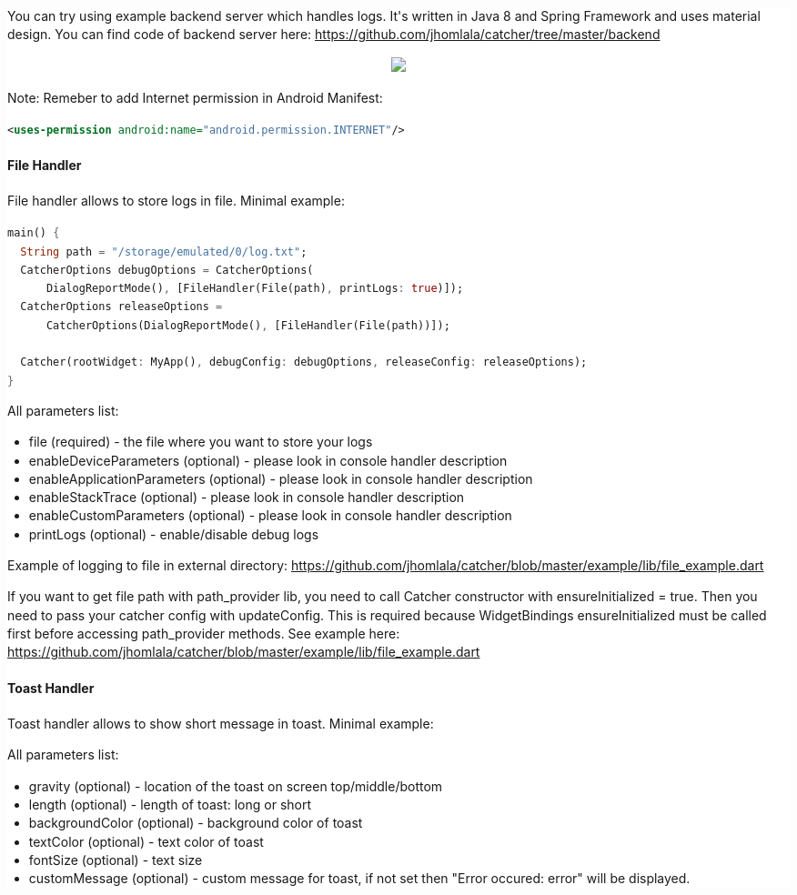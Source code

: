 You can try using example backend server which handles logs. It's written in Java 8 and Spring Framework and uses material design.
You can find code of backend server here: https://github.com/jhomlala/catcher/tree/master/backend

<p align="center">
<img src="https://raw.githubusercontent.com/jhomlala/catcher/master/screenshots/4.png">
</p>

Note: Remeber to add Internet permission in Android Manifest:
```xml
<uses-permission android:name="android.permission.INTERNET"/>
```

#### File Handler
File handler allows to store logs in file. Minimal example:

```dart
main() {
  String path = "/storage/emulated/0/log.txt";
  CatcherOptions debugOptions = CatcherOptions(
      DialogReportMode(), [FileHandler(File(path), printLogs: true)]);
  CatcherOptions releaseOptions =
      CatcherOptions(DialogReportMode(), [FileHandler(File(path))]);

  Catcher(rootWidget: MyApp(), debugConfig: debugOptions, releaseConfig: releaseOptions);
}
```

All parameters list:  
* file (required) - the file where you want to store your logs
* enableDeviceParameters (optional) - please look in console handler description   
* enableApplicationParameters (optional) - please look in console handler description  
* enableStackTrace (optional) - please look in console handler description  
* enableCustomParameters (optional) - please look in console handler description  
* printLogs (optional) - enable/disable debug logs  

Example of logging to file in external directory: https://github.com/jhomlala/catcher/blob/master/example/lib/file_example.dart

If you want to get file path with path_provider lib, you need to call Catcher constructor with
ensureInitialized = true. Then you need to pass your catcher config with updateConfig.
This is required because WidgetBindings ensureInitialized must be called first before accessing
path_provider methods.
See example here: https://github.com/jhomlala/catcher/blob/master/example/lib/file_example.dart

#### Toast Handler
Toast handler allows to show short message in toast. Minimal example:

All parameters list:
* gravity (optional) - location of the toast on screen top/middle/bottom
* length (optional) - length of toast: long or short
* backgroundColor (optional) - background color of toast
* textColor (optional) - text color of toast
* fontSize (optional) - text size
* customMessage (optional) - custom message for toast, if not set then "Error occured: error" will be displayed.
